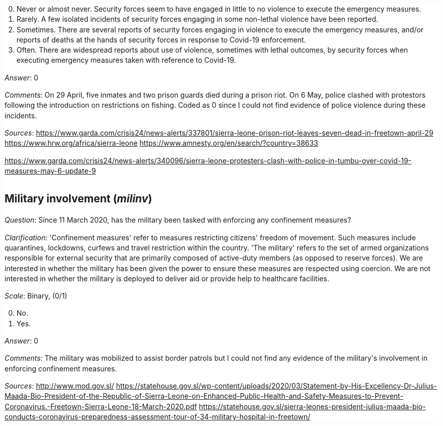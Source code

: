  0. Never or almost never. Security forces seem to have engaged in little to no violence to execute the emergency measures. 
 1. Rarely. A few isolated incidents of security forces engaging in some non-lethal violence have been reported. 
 2. Sometimes. There are several reports of security forces engaging in violence to execute the emergency measures, and/or reports of deaths at the hands of security forces in response to Covid-19 enforcement. 
 3. Often. There are widespread reports about use of violence, sometimes with lethal outcomes, by security forces when executing emergency measures taken with reference to Covid-19. 

*Answer*: 0 

*Comments*:
 On 29 April, five inmates and two prison guards died during a prison riot. On 6 May, police clashed with protestors following the introduction on restrictions on fishing. Coded as 0 since I could not find evidence of police violence during these incidents. 

*Sources*:
 https://www.garda.com/crisis24/news-alerts/337801/sierra-leone-prison-riot-leaves-seven-dead-in-freetown-april-29
https://www.hrw.org/africa/sierra-leone
https://www.amnesty.org/en/search/?country=38633

https://www.garda.com/crisis24/news-alerts/340096/sierra-leone-protesters-clash-with-police-in-tumbu-over-covid-19-measures-may-6-update-9





## Military involvement (*milinv*) 

*Question*: Since 11 March 2020, has the military been tasked with enforcing any confinement measures? 

*Clarification*: 'Confinement measures' refer to measures restricting citizens' freedom of movement. Such measures include  quarantines, lockdowns, curfews and  travel restriction within the country. 'The military' refers to the set of armed organizations responsible for external security that are primarily composed of active-duty members (as opposed to reserve forces). We are interested in whether the military has been given the power to ensure these measures are respected using coercion. We are not interested in whether the military is deployed to deliver aid or provide help to healthcare facilities. 

*Scale*: Binary, (0/1) 

 0. No. 
 1. Yes. 

*Answer*: 0 

*Comments*:
 The military was mobilized to assist border patrols but I could not find any evidence of the military's involvement in enforcing confinement measures. 

*Sources*:
 http://www.mod.gov.sl/
https://statehouse.gov.sl/wp-content/uploads/2020/03/Statement-by-His-Excellency-Dr-Julius-Maada-Bio-President-of-the-Republic-of-Sierra-Leone-on-Enhanced-Public-Health-and-Safety-Measures-to-Prevent-Coronavirus.-Freetown-Sierra-Leone-18-March-2020.pdf
https://statehouse.gov.sl/sierra-leones-president-julius-maada-bio-conducts-coronavirus-preparedness-assessment-tour-of-34-military-hospital-in-freetown/
